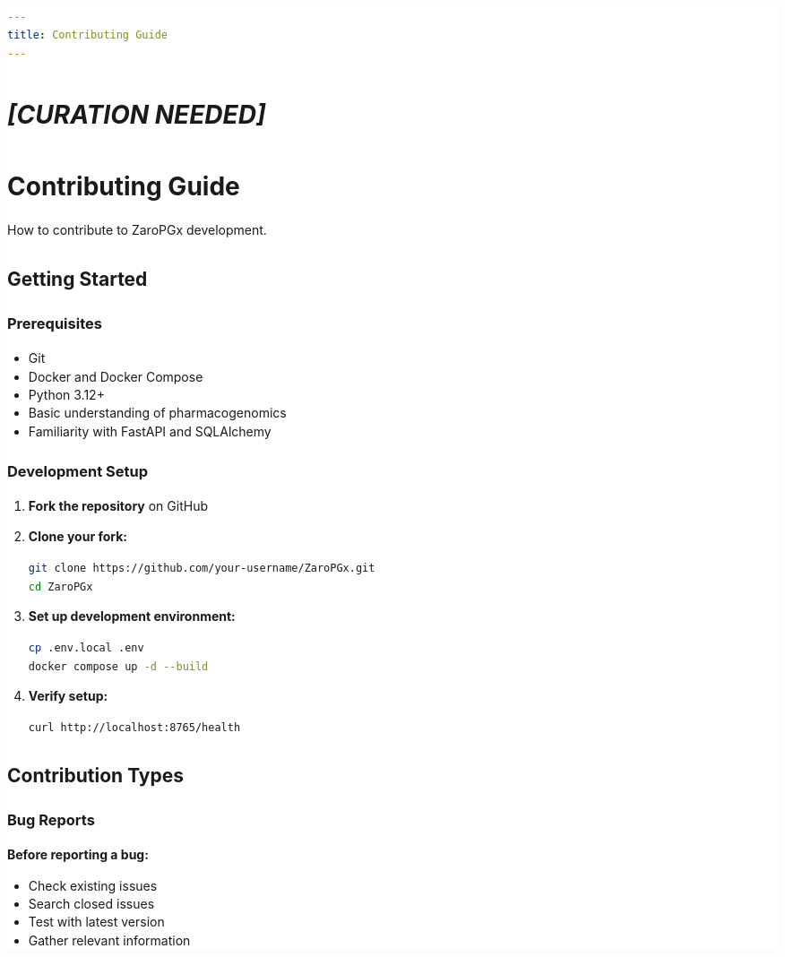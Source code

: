 ```yaml
---
title: Contributing Guide
---
```

# *[CURATION NEEDED]*

# Contributing Guide

How to contribute to ZaroPGx development.

## Getting Started

### Prerequisites

- Git
- Docker and Docker Compose
- Python 3.12+
- Basic understanding of pharmacogenomics
- Familiarity with FastAPI and SQLAlchemy

### Development Setup

1. **Fork the repository** on GitHub
2. **Clone your fork:**
   ```bash
   git clone https://github.com/your-username/ZaroPGx.git
   cd ZaroPGx
   ```

3. **Set up development environment:**
   ```bash
   cp .env.local .env
   docker compose up -d --build
   ```

4. **Verify setup:**
   ```bash
   curl http://localhost:8765/health
   ```

## Contribution Types

### Bug Reports

**Before reporting a bug:**
- Check existing issues
- Search closed issues
- Test with latest version
- Gather relevant information
